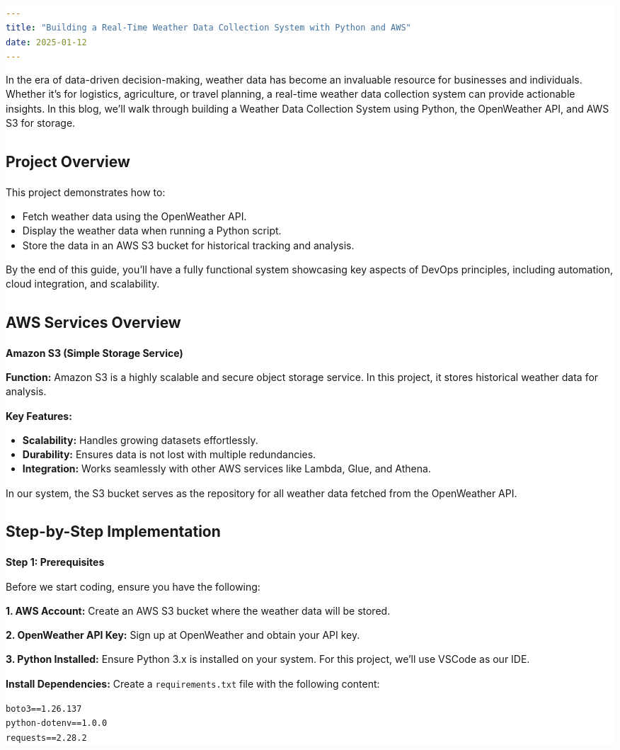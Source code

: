 ```yaml
---
title: "Building a Real-Time Weather Data Collection System with Python and AWS"
date: 2025-01-12
---
```


In the era of data-driven decision-making, weather data has become an invaluable resource for businesses and individuals. Whether it’s for logistics, agriculture, or travel planning, a real-time weather data collection system can provide actionable insights. In this blog, we’ll walk through building a Weather Data Collection System using Python, the OpenWeather API, and AWS S3 for storage.

## Project Overview

This project demonstrates how to:

- Fetch weather data using the OpenWeather API.
- Display the weather data when running a Python script.
- Store the data in an AWS S3 bucket for historical tracking and analysis.

By the end of this guide, you’ll have a fully functional system showcasing key aspects of DevOps principles, including automation, cloud integration, and scalability.

## AWS Services Overview

**Amazon S3 (Simple Storage Service)**

**Function:** Amazon S3 is a highly scalable and secure object storage service. In this project, it stores historical weather data for analysis.

**Key Features:**

- **Scalability:** Handles growing datasets effortlessly.
- **Durability:** Ensures data is not lost with multiple redundancies.
- **Integration:** Works seamlessly with other AWS services like Lambda, Glue, and Athena.

In our system, the S3 bucket serves as the repository for all weather data fetched from the OpenWeather API.

## Step-by-Step Implementation

**Step 1: Prerequisites**

Before we start coding, ensure you have the following:

**1\. AWS Account:** Create an AWS S3 bucket where the weather data will be stored.

**2\. OpenWeather API Key:** Sign up at OpenWeather and obtain your API key.

**3\. Python Installed:** Ensure Python 3.x is installed on your system. For this project, we’ll use VSCode as our IDE.

**Install Dependencies:** Create a `requirements.txt` file with the following content:  

```
boto3==1.26.137
python-dotenv==1.0.0
requests==2.28.2

```
